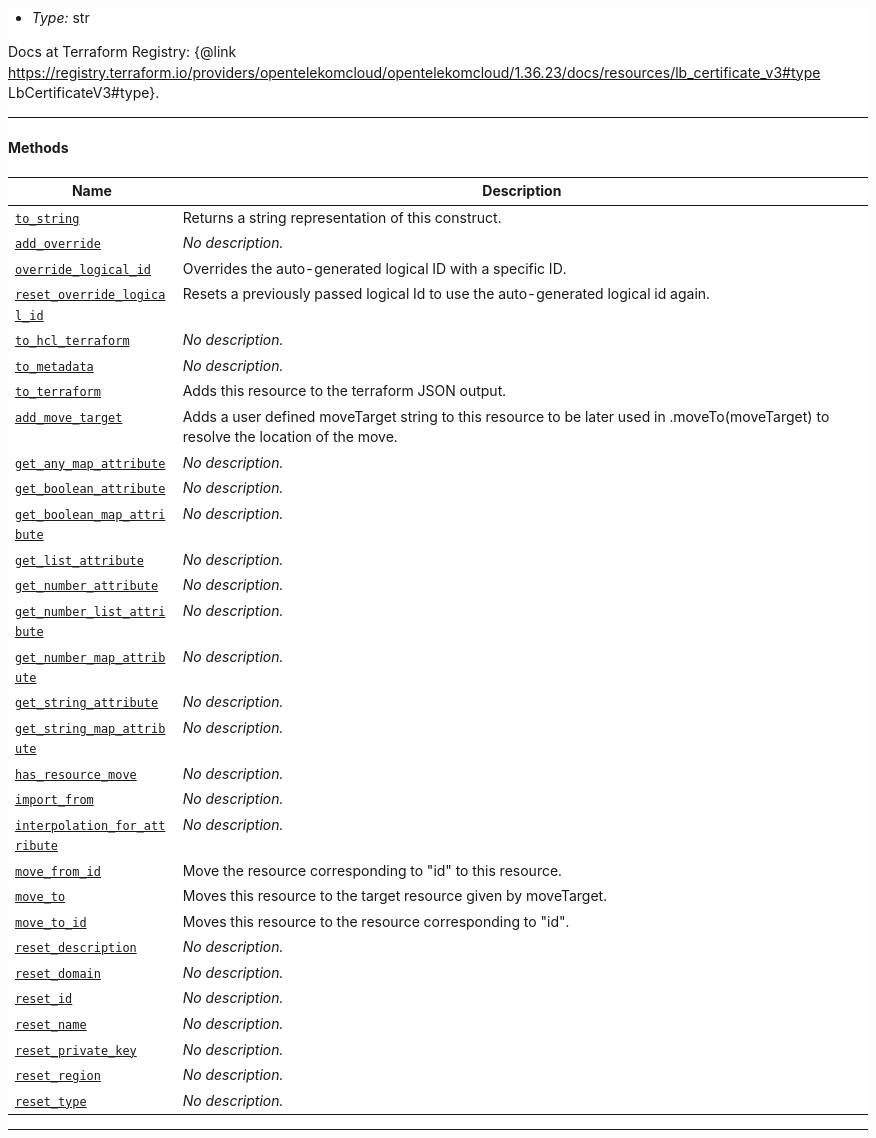 - *Type:* str

Docs at Terraform Registry: {@link https://registry.terraform.io/providers/opentelekomcloud/opentelekomcloud/1.36.23/docs/resources/lb_certificate_v3#type LbCertificateV3#type}.

---

#### Methods <a name="Methods" id="Methods"></a>

| **Name** | **Description** |
| --- | --- |
| <code><a href="#@cdktf/provider-opentelekomcloud.lbCertificateV3.LbCertificateV3.toString">to_string</a></code> | Returns a string representation of this construct. |
| <code><a href="#@cdktf/provider-opentelekomcloud.lbCertificateV3.LbCertificateV3.addOverride">add_override</a></code> | *No description.* |
| <code><a href="#@cdktf/provider-opentelekomcloud.lbCertificateV3.LbCertificateV3.overrideLogicalId">override_logical_id</a></code> | Overrides the auto-generated logical ID with a specific ID. |
| <code><a href="#@cdktf/provider-opentelekomcloud.lbCertificateV3.LbCertificateV3.resetOverrideLogicalId">reset_override_logical_id</a></code> | Resets a previously passed logical Id to use the auto-generated logical id again. |
| <code><a href="#@cdktf/provider-opentelekomcloud.lbCertificateV3.LbCertificateV3.toHclTerraform">to_hcl_terraform</a></code> | *No description.* |
| <code><a href="#@cdktf/provider-opentelekomcloud.lbCertificateV3.LbCertificateV3.toMetadata">to_metadata</a></code> | *No description.* |
| <code><a href="#@cdktf/provider-opentelekomcloud.lbCertificateV3.LbCertificateV3.toTerraform">to_terraform</a></code> | Adds this resource to the terraform JSON output. |
| <code><a href="#@cdktf/provider-opentelekomcloud.lbCertificateV3.LbCertificateV3.addMoveTarget">add_move_target</a></code> | Adds a user defined moveTarget string to this resource to be later used in .moveTo(moveTarget) to resolve the location of the move. |
| <code><a href="#@cdktf/provider-opentelekomcloud.lbCertificateV3.LbCertificateV3.getAnyMapAttribute">get_any_map_attribute</a></code> | *No description.* |
| <code><a href="#@cdktf/provider-opentelekomcloud.lbCertificateV3.LbCertificateV3.getBooleanAttribute">get_boolean_attribute</a></code> | *No description.* |
| <code><a href="#@cdktf/provider-opentelekomcloud.lbCertificateV3.LbCertificateV3.getBooleanMapAttribute">get_boolean_map_attribute</a></code> | *No description.* |
| <code><a href="#@cdktf/provider-opentelekomcloud.lbCertificateV3.LbCertificateV3.getListAttribute">get_list_attribute</a></code> | *No description.* |
| <code><a href="#@cdktf/provider-opentelekomcloud.lbCertificateV3.LbCertificateV3.getNumberAttribute">get_number_attribute</a></code> | *No description.* |
| <code><a href="#@cdktf/provider-opentelekomcloud.lbCertificateV3.LbCertificateV3.getNumberListAttribute">get_number_list_attribute</a></code> | *No description.* |
| <code><a href="#@cdktf/provider-opentelekomcloud.lbCertificateV3.LbCertificateV3.getNumberMapAttribute">get_number_map_attribute</a></code> | *No description.* |
| <code><a href="#@cdktf/provider-opentelekomcloud.lbCertificateV3.LbCertificateV3.getStringAttribute">get_string_attribute</a></code> | *No description.* |
| <code><a href="#@cdktf/provider-opentelekomcloud.lbCertificateV3.LbCertificateV3.getStringMapAttribute">get_string_map_attribute</a></code> | *No description.* |
| <code><a href="#@cdktf/provider-opentelekomcloud.lbCertificateV3.LbCertificateV3.hasResourceMove">has_resource_move</a></code> | *No description.* |
| <code><a href="#@cdktf/provider-opentelekomcloud.lbCertificateV3.LbCertificateV3.importFrom">import_from</a></code> | *No description.* |
| <code><a href="#@cdktf/provider-opentelekomcloud.lbCertificateV3.LbCertificateV3.interpolationForAttribute">interpolation_for_attribute</a></code> | *No description.* |
| <code><a href="#@cdktf/provider-opentelekomcloud.lbCertificateV3.LbCertificateV3.moveFromId">move_from_id</a></code> | Move the resource corresponding to "id" to this resource. |
| <code><a href="#@cdktf/provider-opentelekomcloud.lbCertificateV3.LbCertificateV3.moveTo">move_to</a></code> | Moves this resource to the target resource given by moveTarget. |
| <code><a href="#@cdktf/provider-opentelekomcloud.lbCertificateV3.LbCertificateV3.moveToId">move_to_id</a></code> | Moves this resource to the resource corresponding to "id". |
| <code><a href="#@cdktf/provider-opentelekomcloud.lbCertificateV3.LbCertificateV3.resetDescription">reset_description</a></code> | *No description.* |
| <code><a href="#@cdktf/provider-opentelekomcloud.lbCertificateV3.LbCertificateV3.resetDomain">reset_domain</a></code> | *No description.* |
| <code><a href="#@cdktf/provider-opentelekomcloud.lbCertificateV3.LbCertificateV3.resetId">reset_id</a></code> | *No description.* |
| <code><a href="#@cdktf/provider-opentelekomcloud.lbCertificateV3.LbCertificateV3.resetName">reset_name</a></code> | *No description.* |
| <code><a href="#@cdktf/provider-opentelekomcloud.lbCertificateV3.LbCertificateV3.resetPrivateKey">reset_private_key</a></code> | *No description.* |
| <code><a href="#@cdktf/provider-opentelekomcloud.lbCertificateV3.LbCertificateV3.resetRegion">reset_region</a></code> | *No description.* |
| <code><a href="#@cdktf/provider-opentelekomcloud.lbCertificateV3.LbCertificateV3.resetType">reset_type</a></code> | *No description.* |

---